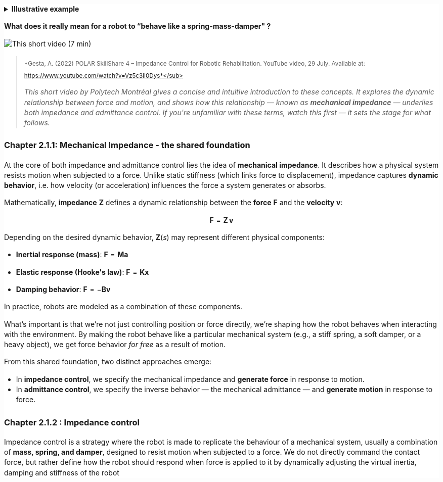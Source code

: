 <details markdown="1"><summary><strong>Illustrative example</strong></summary></details>



**What does it really mean for a robot to “behave like a spring-mass-damper" ?**

![This short video (7 min)](https://youtu.be/Vz5c3il0Dys)
><sub>*Gesta, A. (2022) POLAR SkillShare 4 – Impedance Control for Robotic Rehabilitation. YouTube video, 29 July. Available at: https://www.youtube.com/watch?v=Vz5c3il0Dys*</sub>
>
> *This short video by Polytech Montréal gives a concise and intuitive introduction to these concepts. It explores the dynamic relationship between force and motion, and shows how this relationship — known as **mechanical impedance** — underlies both impedance and admittance control. If you're unfamiliar with these terms, watch this first — it sets the stage for what follows.*

### Chapter 2.1.1: Mechanical Impedance - the shared foundation
At the core of both impedance and admittance control lies the idea of **mechanical impedance**. It describes how a physical system resists motion when subjected to a force. Unlike static stiffness (which links force to displacement), impedance captures **dynamic behavior**, i.e. how velocity (or acceleration) influences the force a system generates or absorbs.

Mathematically, **impedance** $\boldsymbol{Z}$ defines a dynamic relationship between the **force** $\boldsymbol{F}$ and the **velocity** $\boldsymbol{v}$:

$$
\boldsymbol{F} = \boldsymbol{Z} \, \boldsymbol{v}
$$

Depending on the desired dynamic behavior, $\boldsymbol{Z}(s)$ may represent different physical components:

- **Inertial response (mass)**: $\boldsymbol{F} = \boldsymbol{M}  \boldsymbol{a}$

- **Elastic response (Hooke's law)**: $\boldsymbol{F} = \boldsymbol{K} \boldsymbol{x}$

- **Damping behavior**: $\boldsymbol{F} = -\boldsymbol{B} \boldsymbol{v}$

In practice, robots are modeled as a combination of these components.

What’s important is that we’re not just controlling position or force directly, we’re shaping how the robot behaves when interacting with the environment. By making the robot behave like a particular mechanical system (e.g., a stiff spring, a soft damper, or a heavy object), we get force behavior *for free* as a result of motion.

From this shared foundation, two distinct approaches emerge:
- In **impedance control**, we specify the mechanical impedance and **generate force** in response to motion.
- In **admittance control**, we specify the inverse behavior — the mechanical admittance — and **generate motion** in response to force.

### Chapter 2.1.2 : Impedance control

Impedance control is a strategy where the robot is made to replicate the behaviour of a mechanical system, usually a combination of **mass, spring, and damper**, designed to resist motion when subjected to a force. We do not directly command the contact force, but rather define how the robot should respond when force is applied to it by dynamically adjusting the virtual inertia, damping and stiffness of the robot
